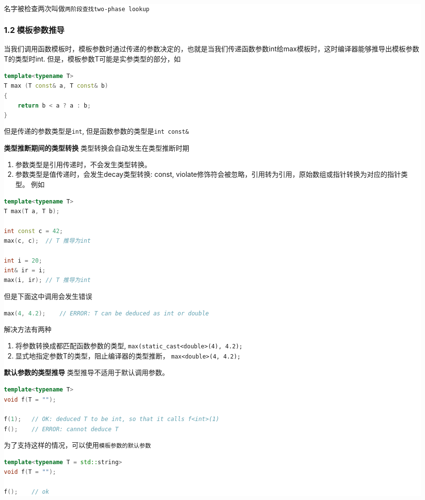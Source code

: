 名字被检查两次叫做`两阶段查找two-phase lookup`

### 1.2 模板参数推导
当我们调用函数模板时，模板参数时通过传递的参数决定的，也就是当我们传递函数参数int给max模板时，这时编译器能够推导出模板参数T的类型时int.
但是，模板参数T可能是实参类型的部分，如
```C++
template<typename T>
T max (T const& a, T const& b)
{
    return b < a ? a : b;
}
```
但是传递的参数类型是`int`, 但是函数参数的类型是`int const&`

**类型推断期间的类型转换**
类型转换会自动发生在类型推断时期
1. 参数类型是引用传递时，不会发生类型转换。
2. 参数类型是值传递时，会发生decay类型转换: const, violate修饰符会被忽略，引用转为引用，原始数组或指针转换为对应的指针类型。
例如
```C++
template<typename T>
T max(T a, T b);

int const c = 42;
max(c, c);  // T 推导为int

int i = 20;
int& ir = i;
max(i, ir); // T 推导为int
```
但是下面这中调用会发生错误
```C++
max(4, 4.2);    // ERROR: T can be deduced as int or double
```
解决方法有两种

1. 将参数转换成都匹配函数参数的类型, `max(static_cast<double>(4), 4.2);`
2. 显式地指定参数T的类型，阻止编译器的类型推断， `max<double>(4, 4.2);`

**默认参数的类型推导**
类型推导不适用于默认调用参数。
```C++
template<typename T>
void f(T = "");

f(1);   // OK: deduced T to be int, so that it calls f<int>(1)
f();    // ERROR: cannot deduce T
```
为了支持这样的情况，可以使用`模板参数的默认参数`
```C++
template<typename T = std::string>
void f(T = "");

f();    // ok
```
